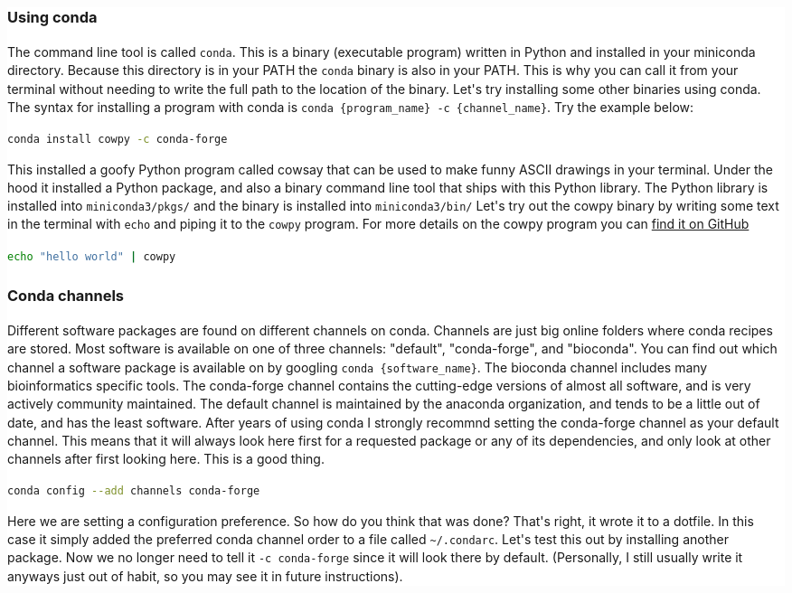 
### Using conda
The command line tool is called `conda`. This is a binary 
(executable program) written in Python and installed in your
miniconda directory. Because this directory is in your PATH the 
`conda` binary is also in your PATH. This is why you can call it 
from your terminal without needing to write the full path to the 
location of the binary. Let's try installing some other binaries
using conda. The syntax for installing a program with conda is
`conda {program_name} -c {channel_name}`. Try the example below:

```bash
conda install cowpy -c conda-forge
```

This installed a goofy Python program called cowsay that can be
used to make funny ASCII drawings in your terminal. Under the hood
it installed a Python package, and also a binary command line tool
that ships with this Python library. The Python library is installed
into `miniconda3/pkgs/` and the binary is installed into `miniconda3/bin/`
Let's try out the cowpy binary by writing some text in the terminal 
with `echo` and piping it to the `cowpy` program. For more details on the
cowpy program you can [find it on GitHub](https://github.com/jeffbuttars/cowpy)

```bash
echo "hello world" | cowpy
```

### Conda channels
Different software packages are found on different channels on conda. 
Channels are just big online folders where conda recipes are stored. 
Most software is available on one of three channels:
"default", "conda-forge", and "bioconda". You can find out which channel
a software package is available on by googling `conda {software_name}`. 
The bioconda channel includes many bioinformatics specific tools. The
conda-forge channel contains the cutting-edge versions of almost all 
software, and is very actively community maintained. The default channel
is maintained by the anaconda organization, and tends to be a little out
of date, and has the least software. After years of using conda 
I strongly recommnd setting the conda-forge channel as your default 
channel. This means that it will always look here first for a requested
package or any of its dependencies, and only look at other channels after
first looking here. This is a good thing.

```bash
conda config --add channels conda-forge
```

Here we are setting a configuration preference. So how do you think that 
was done? That's right, it wrote it to a dotfile. In this case it simply
added the preferred conda channel order to a file called `~/.condarc`. 
Let's test this out by installing another package. Now we no longer 
need to tell it `-c conda-forge` since it will look there by default.
(Personally, I still usually write it anyways just out of habit, so 
you may see it in future instructions).
